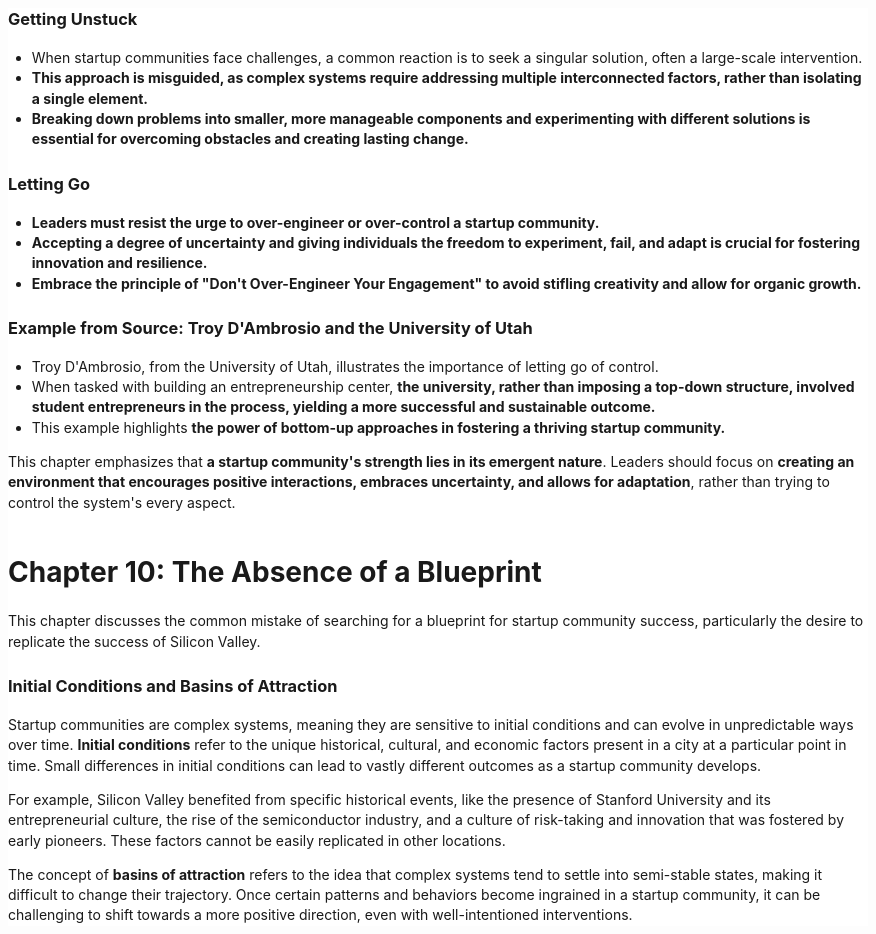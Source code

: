 ### Getting Unstuck 

* When startup communities face challenges, a common reaction is to seek a singular solution, often a large-scale intervention.
* **This approach is misguided, as complex systems require addressing multiple interconnected factors, rather than isolating a single element.**
* **Breaking down problems into smaller, more manageable components and experimenting with different solutions is essential for overcoming obstacles and creating lasting change.**

### Letting Go 

* **Leaders must resist the urge to over-engineer or over-control a startup community.**
* **Accepting a degree of uncertainty and giving individuals the freedom to experiment, fail, and adapt is crucial for fostering innovation and resilience.**
* **Embrace the principle of "Don't Over-Engineer Your Engagement" to avoid stifling creativity and allow for organic growth.**

### Example from Source: Troy D'Ambrosio and the University of Utah 

* Troy D'Ambrosio, from the University of Utah, illustrates the importance of letting go of control.
* When tasked with building an entrepreneurship center, **the university, rather than imposing a top-down structure, involved student entrepreneurs in the process, yielding a more successful and sustainable outcome.**
* This example highlights **the power of bottom-up approaches in fostering a thriving startup community.**

This chapter emphasizes that **a startup community's strength lies in its emergent nature**. Leaders should focus on **creating an environment that encourages positive interactions, embraces uncertainty, and allows for adaptation**, rather than trying to control the system's every aspect. 

# Chapter 10: The Absence of a Blueprint

This chapter discusses the common mistake of searching for a blueprint for startup community success, particularly the desire to replicate the success of Silicon Valley.

### Initial Conditions and Basins of Attraction

Startup communities are complex systems, meaning they are sensitive to initial conditions and can evolve in unpredictable ways over time. **Initial conditions** refer to the unique historical, cultural, and economic factors present in a city at a particular point in time. Small differences in initial conditions can lead to vastly different outcomes as a startup community develops.

For example, Silicon Valley benefited from specific historical events, like the presence of Stanford University and its entrepreneurial culture, the rise of the semiconductor industry, and a culture of risk-taking and innovation that was fostered by early pioneers. These factors cannot be easily replicated in other locations.

The concept of **basins of attraction** refers to the idea that complex systems tend to settle into semi-stable states, making it difficult to change their trajectory. Once certain patterns and behaviors become ingrained in a startup community, it can be challenging to shift towards a more positive direction, even with well-intentioned interventions.
